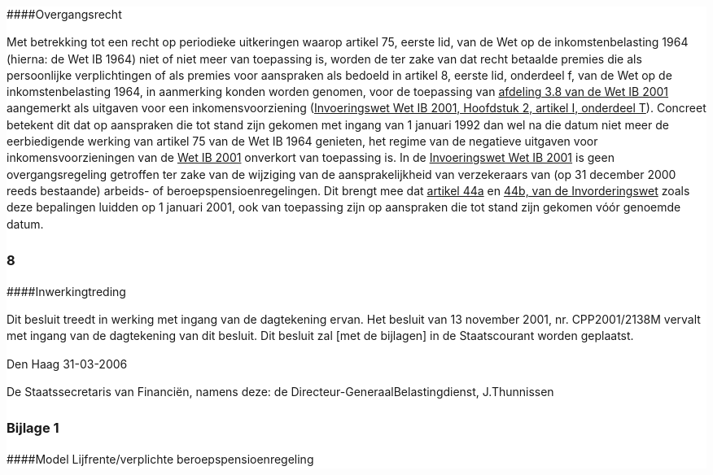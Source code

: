 ####Overgangsrecht

Met betrekking tot een recht op periodieke uitkeringen waarop artikel 75, eerste lid, van de Wet op de inkomstenbelasting 1964 (hierna: de Wet IB 1964) niet of niet meer van toepassing is, worden de ter zake van dat recht betaalde premies die als persoonlijke verplichtingen of als premies voor aanspraken als bedoeld in artikel 8, eerste lid, onderdeel f, van de Wet op de inkomstenbelasting 1964, in aanmerking konden worden genomen, voor de toepassing van [afdeling 3.8 van de Wet IB 2001](../../../../../../../../../../../wet/wet/inkomstenbelasting/2001/BWBR0011353/README.md) aangemerkt als uitgaven voor een inkomensvoorziening ([Invoeringswet Wet IB 2001, Hoofdstuk 2, artikel I, onderdeel T](../../../../../../../../../../../wet/invoeringswet/wet/inkomstenbelasting/2001/BWBR0011354/README.md)). Concreet betekent dit dat op aanspraken die tot stand zijn gekomen met ingang van 1 januari 1992 dan wel na die datum niet meer de eerbiedigende werking van artikel 75 van de Wet IB 1964 genieten, het regime van de negatieve uitgaven voor inkomensvoorzieningen van de [Wet IB 2001](../../../../../../../../../../../wet/wet/inkomstenbelasting/2001/BWBR0011353/README.md) onverkort van toepassing is. In de [Invoeringswet Wet IB 2001](../../../../../../../../../../../wet/invoeringswet/wet/inkomstenbelasting/2001/BWBR0011354/README.md) is geen overgangsregeling getroffen ter zake van de wijziging van de aansprakelijkheid van verzekeraars van (op 31 december 2000 reeds bestaande) arbeids- of beroepspensioenregelingen. Dit brengt mee dat [artikel 44a](../../../../../../../../../../../wet/invorderingswet/1990/BWBR0004770/README.md) en [44b, van de Invorderingswet](../../../../../../../../../../../wet/invorderingswet/1990/BWBR0004770/README.md) zoals deze bepalingen luidden op 1 januari 2001, ook van toepassing zijn op aanspraken die tot stand zijn gekomen vóór genoemde datum.    
### 8  

####Inwerkingtreding

Dit besluit treedt in werking met ingang van de dagtekening ervan. Het besluit van 13 november 2001, nr. CPP2001/2138M vervalt met ingang van de dagtekening van dit besluit.      Dit besluit zal [met de bijlagen] in de Staatscourant worden geplaatst.   

Den Haag 
31-03-2006   

De 
Staatssecretaris van Financiën, namens deze: de 
Directeur-GeneraalBelastingdienst, 
J.Thunnissen  

### Bijlage  1  

####Model Lijfrente/verplichte beroepspensioenregeling
